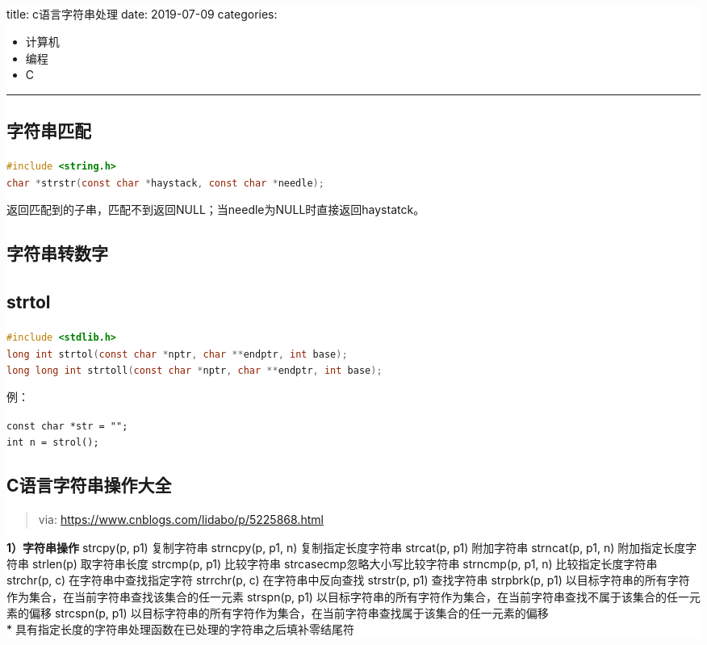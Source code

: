 title: c语言字符串处理
date: 2019-07-09
categories:
- 计算机
- 编程
- C




---





## 字符串匹配



```c
#include <string.h>
char *strstr(const char *haystack, const char *needle);
```

返回匹配到的子串，匹配不到返回NULL；当needle为NULL时直接返回haystatck。

## 字符串转数字



## strtol

```c
#include <stdlib.h>
long int strtol(const char *nptr, char **endptr, int base);
long long int strtoll(const char *nptr, char **endptr, int base);
```

例：

```
const char *str = "";
int n = strol();
```





## C语言字符串操作大全

> via: https://www.cnblogs.com/lidabo/p/5225868.html

**1）字符串操作** strcpy(p, p1) 复制字符串 
strncpy(p, p1, n) 复制指定长度字符串 
strcat(p, p1) 附加字符串 
strncat(p, p1, n) 附加指定长度字符串 
strlen(p) 取字符串长度 
strcmp(p, p1) 比较字符串 
strcasecmp忽略大小写比较字符串
strncmp(p, p1, n) 比较指定长度字符串 
strchr(p, c) 在字符串中查找指定字符 
strrchr(p, c) 在字符串中反向查找 
strstr(p, p1) 查找字符串 
strpbrk(p, p1) 以目标字符串的所有字符作为集合，在当前字符串查找该集合的任一元素 
strspn(p, p1) 以目标字符串的所有字符作为集合，在当前字符串查找不属于该集合的任一元素的偏移 
strcspn(p, p1) 以目标字符串的所有字符作为集合，在当前字符串查找属于该集合的任一元素的偏移  
\* 具有指定长度的字符串处理函数在已处理的字符串之后填补零结尾符 

